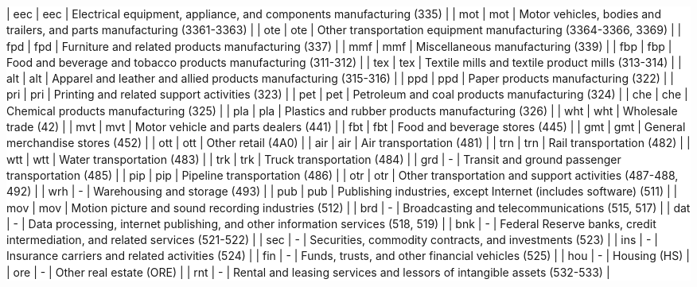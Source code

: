 | eec   | eec  | Electrical equipment, appliance, and components manufacturing (335)                   |
| mot   | mot  | Motor vehicles, bodies and trailers, and parts manufacturing (3361-3363)              |
| ote   | ote  | Other transportation equipment manufacturing (3364-3366, 3369)                        |
| fpd   | fpd  | Furniture and related products manufacturing (337)                                    |
| mmf   | mmf  | Miscellaneous manufacturing (339)                                                     |
| fbp   | fbp  | Food and beverage and tobacco products manufacturing (311-312)                        |
| tex   | tex  | Textile mills and textile product mills (313-314)                                     |
| alt   | alt  | Apparel and leather and allied products manufacturing (315-316)                       |
| ppd   | ppd  | Paper products manufacturing (322)                                                    |
| pri   | pri  | Printing and related support activities (323)                                         |
| pet   | pet  | Petroleum and coal products manufacturing (324)                                       |
| che   | che  | Chemical products manufacturing (325)                                                 |
| pla   | pla  | Plastics and rubber products manufacturing (326)                                      |
| wht   | wht  | Wholesale trade (42)                                                                  |
| mvt   | mvt  | Motor vehicle and parts dealers (441)                                                 |
| fbt   | fbt  | Food and beverage stores (445)                                                        |
| gmt   | gmt  | General merchandise stores (452)                                                      |
| ott   | ott  | Other retail (4A0)                                                                    |
| air   | air  | Air transportation (481)                                                              |
| trn   | trn  | Rail transportation (482)                                                             |
| wtt   | wtt  | Water transportation (483)                                                            |
| trk   | trk  | Truck transportation (484)                                                            |
| grd   | -    | Transit and ground passenger transportation (485)                                     |
| pip   | pip  | Pipeline transportation (486)                                                         |
| otr   | otr  | Other transportation and support activities (487-488, 492)                            |
| wrh   | -    | Warehousing and storage (493)                                                         |
| pub   | pub  | Publishing industries, except Internet (includes software) (511)                      |
| mov   | mov  | Motion picture and sound recording industries (512)                                   |
| brd   | -    | Broadcasting and telecommunications (515, 517)                                        |
| dat   | -    | Data processing, internet publishing, and other information services (518, 519)       |
| bnk   | -    | Federal Reserve banks, credit intermediation, and related services (521-522)          |
| sec   | -    | Securities, commodity contracts, and investments (523)                                |
| ins   | -    | Insurance carriers and related activities (524)                                       |
| fin   | -    | Funds, trusts, and other financial vehicles (525)                                     |
| hou   | -    | Housing (HS)                                                                          |
| ore   | -    | Other real estate (ORE)                                                               |
| rnt   | -    | Rental and leasing services and lessors of intangible assets (532-533)                |